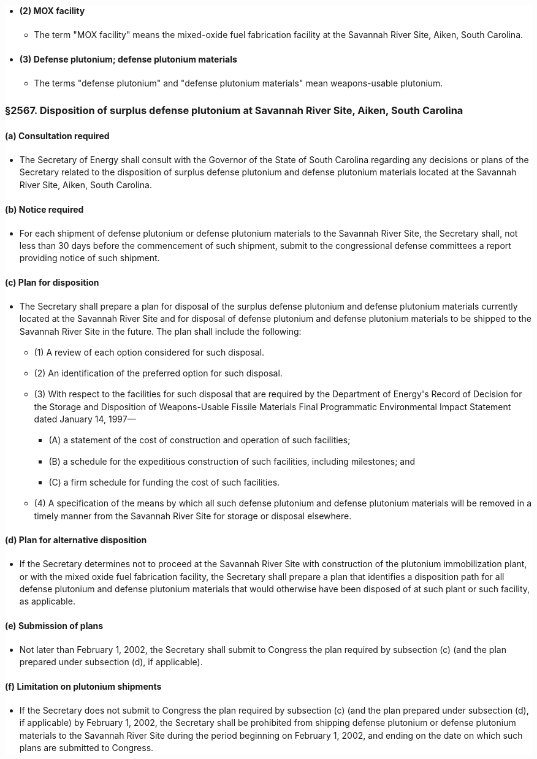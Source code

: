* #### (2) MOX facility
  * The term "MOX facility" means the mixed-oxide fuel fabrication facility at the Savannah River Site, Aiken, South Carolina.

* #### (3) Defense plutonium; defense plutonium materials
  * The terms "defense plutonium" and "defense plutonium materials" mean weapons-usable plutonium.

### §2567. Disposition of surplus defense plutonium at Savannah River Site, Aiken, South Carolina
#### (a) Consultation required
* The Secretary of Energy shall consult with the Governor of the State of South Carolina regarding any decisions or plans of the Secretary related to the disposition of surplus defense plutonium and defense plutonium materials located at the Savannah River Site, Aiken, South Carolina.

#### (b) Notice required
* For each shipment of defense plutonium or defense plutonium materials to the Savannah River Site, the Secretary shall, not less than 30 days before the commencement of such shipment, submit to the congressional defense committees a report providing notice of such shipment.

#### (c) Plan for disposition
* The Secretary shall prepare a plan for disposal of the surplus defense plutonium and defense plutonium materials currently located at the Savannah River Site and for disposal of defense plutonium and defense plutonium materials to be shipped to the Savannah River Site in the future. The plan shall include the following:

  * (1) A review of each option considered for such disposal.

  * (2) An identification of the preferred option for such disposal.

  * (3) With respect to the facilities for such disposal that are required by the Department of Energy's Record of Decision for the Storage and Disposition of Weapons-Usable Fissile Materials Final Programmatic Environmental Impact Statement dated January 14, 1997—

    * (A) a statement of the cost of construction and operation of such facilities;

    * (B) a schedule for the expeditious construction of such facilities, including milestones; and

    * (C) a firm schedule for funding the cost of such facilities.


  * (4) A specification of the means by which all such defense plutonium and defense plutonium materials will be removed in a timely manner from the Savannah River Site for storage or disposal elsewhere.

#### (d) Plan for alternative disposition
* If the Secretary determines not to proceed at the Savannah River Site with construction of the plutonium immobilization plant, or with the mixed oxide fuel fabrication facility, the Secretary shall prepare a plan that identifies a disposition path for all defense plutonium and defense plutonium materials that would otherwise have been disposed of at such plant or such facility, as applicable.

#### (e) Submission of plans
* Not later than February 1, 2002, the Secretary shall submit to Congress the plan required by subsection (c) (and the plan prepared under subsection (d), if applicable).

#### (f) Limitation on plutonium shipments
* If the Secretary does not submit to Congress the plan required by subsection (c) (and the plan prepared under subsection (d), if applicable) by February 1, 2002, the Secretary shall be prohibited from shipping defense plutonium or defense plutonium materials to the Savannah River Site during the period beginning on February 1, 2002, and ending on the date on which such plans are submitted to Congress.
